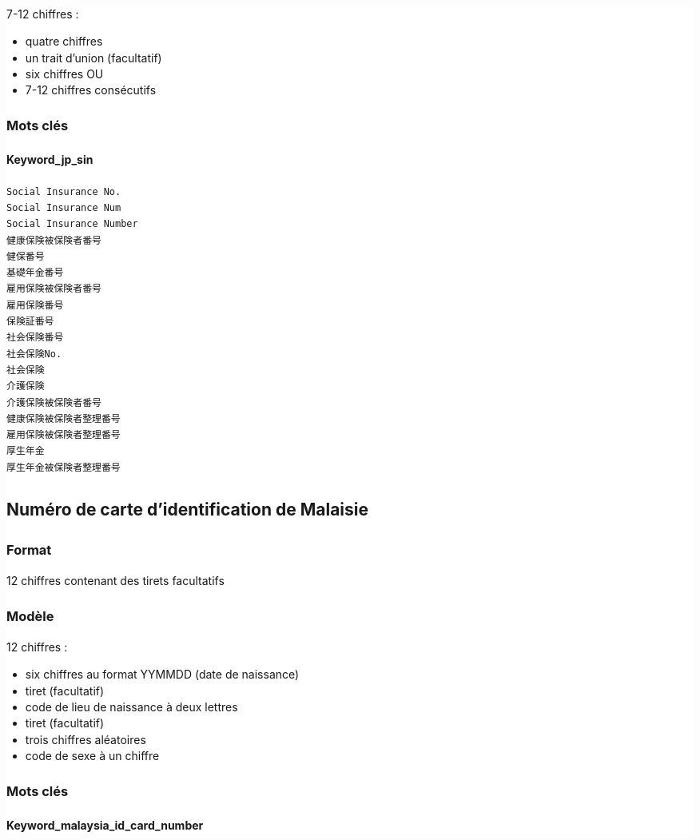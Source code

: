 7-12 chiffres :

- quatre chiffres
- un trait d’union (facultatif)
- six chiffres OU
- 7-12 chiffres consécutifs

### <a name="keywords"></a>Mots clés

#### <a name="keyword_jp_sin"></a>Keyword\_jp\_sin

```
Social Insurance No.
Social Insurance Num
Social Insurance Number
健康保険被保険者番号
健保番号
基礎年金番号
雇用保険被保険者番号
雇用保険番号
保険証番号
社会保険番号
社会保険No.
社会保険
介護保険
介護保険被保険者番号
健康保険被保険者整理番号
雇用保険被保険者整理番号
厚生年金
厚生年金被保険者整理番号
```

## <a name="malaysia-identification-card-number"></a>Numéro de carte d’identification de Malaisie

### <a name="format"></a>Format

12 chiffres contenant des tirets facultatifs

### <a name="pattern"></a>Modèle

12 chiffres :

- six chiffres au format YYMMDD (date de naissance)
- tiret (facultatif)
- code de lieu de naissance à deux lettres
- tiret (facultatif)
- trois chiffres aléatoires
- code de sexe à un chiffre

### <a name="keywords"></a>Mots clés

#### <a name="keyword_malaysia_id_card_number"></a>Keyword\_malaysia\_id\_card\_number
